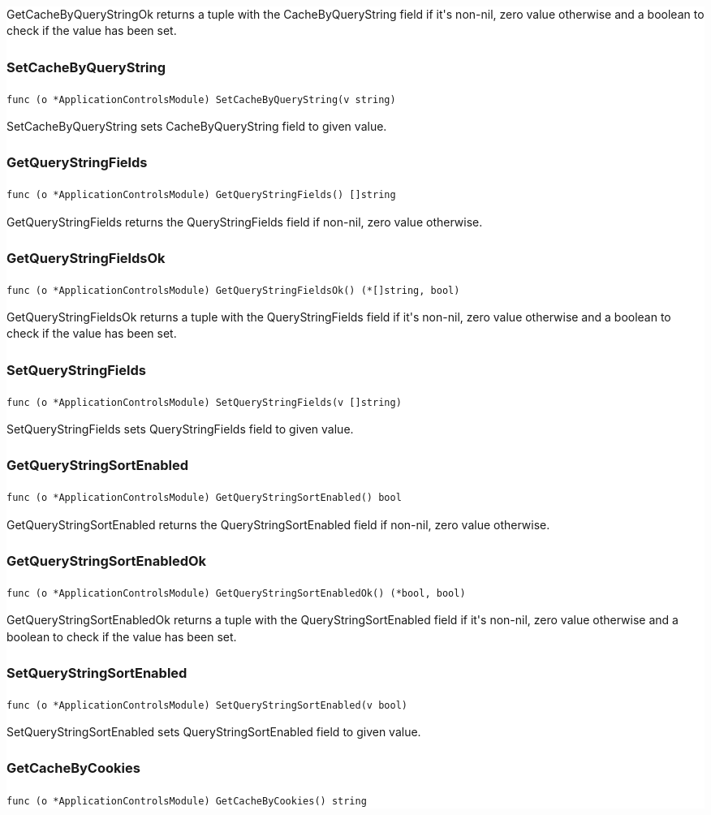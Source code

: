 GetCacheByQueryStringOk returns a tuple with the CacheByQueryString field if it's non-nil, zero value otherwise
and a boolean to check if the value has been set.

### SetCacheByQueryString

`func (o *ApplicationControlsModule) SetCacheByQueryString(v string)`

SetCacheByQueryString sets CacheByQueryString field to given value.


### GetQueryStringFields

`func (o *ApplicationControlsModule) GetQueryStringFields() []string`

GetQueryStringFields returns the QueryStringFields field if non-nil, zero value otherwise.

### GetQueryStringFieldsOk

`func (o *ApplicationControlsModule) GetQueryStringFieldsOk() (*[]string, bool)`

GetQueryStringFieldsOk returns a tuple with the QueryStringFields field if it's non-nil, zero value otherwise
and a boolean to check if the value has been set.

### SetQueryStringFields

`func (o *ApplicationControlsModule) SetQueryStringFields(v []string)`

SetQueryStringFields sets QueryStringFields field to given value.


### GetQueryStringSortEnabled

`func (o *ApplicationControlsModule) GetQueryStringSortEnabled() bool`

GetQueryStringSortEnabled returns the QueryStringSortEnabled field if non-nil, zero value otherwise.

### GetQueryStringSortEnabledOk

`func (o *ApplicationControlsModule) GetQueryStringSortEnabledOk() (*bool, bool)`

GetQueryStringSortEnabledOk returns a tuple with the QueryStringSortEnabled field if it's non-nil, zero value otherwise
and a boolean to check if the value has been set.

### SetQueryStringSortEnabled

`func (o *ApplicationControlsModule) SetQueryStringSortEnabled(v bool)`

SetQueryStringSortEnabled sets QueryStringSortEnabled field to given value.


### GetCacheByCookies

`func (o *ApplicationControlsModule) GetCacheByCookies() string`

